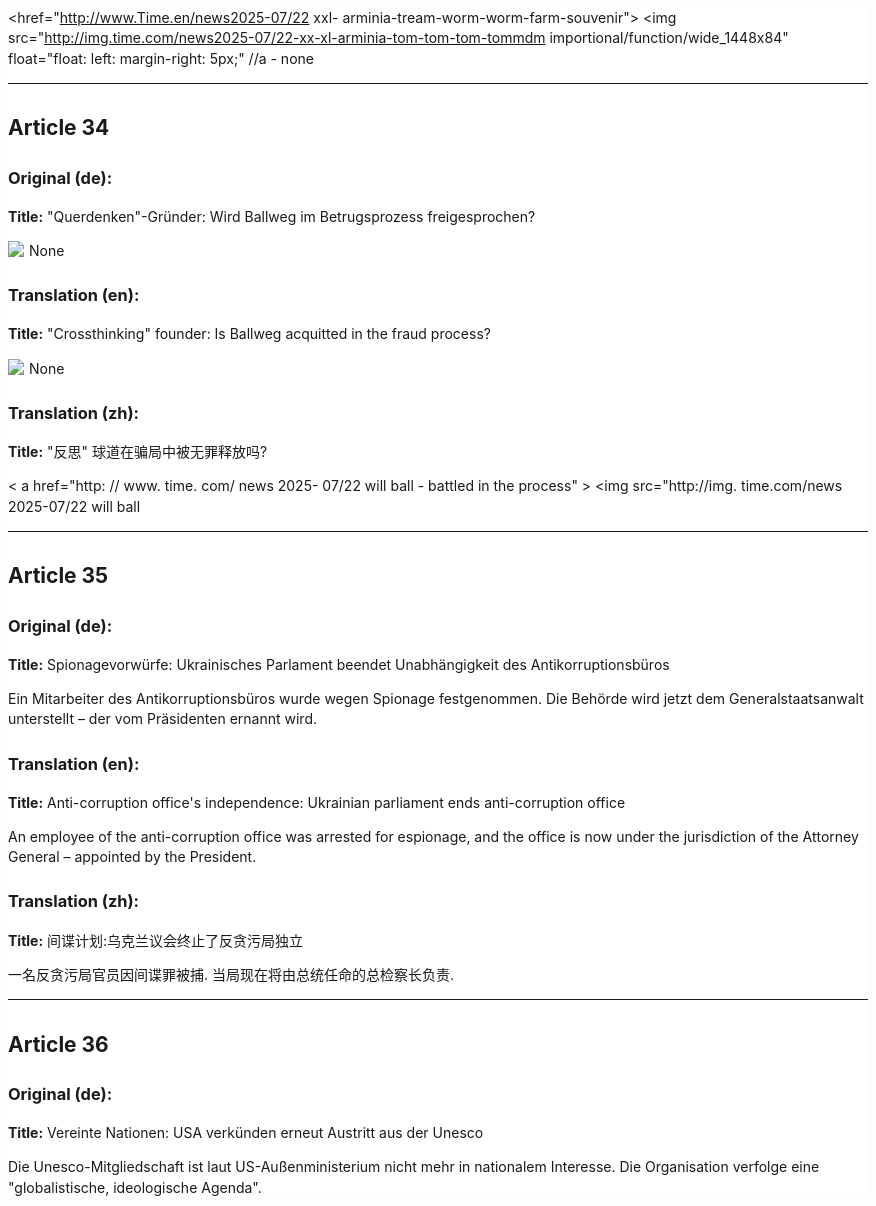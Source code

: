 <href="http://www.Time.en/news2025-07/22 xxl- arminia-tream-worm-worm-farm-souvenir"> <img src="http://img.time.com/news2025-07/22-xx-xl-arminia-tom-tom-tom-tommdm importional/function/wide_1448x84" float="float: left: margin-right: 5px;" //a - none

---

## Article 34
### Original (de):
**Title:** "Querdenken"-Gründer: Wird Ballweg im Betrugsprozess freigesprochen?

<a href="https://www.zeit.de/news/2025-07/22/wird-ballweg-im-betrugsprozess-freigesprochen"><img src="https://img.zeit.de/news/2025-07/22/wird-ballweg-im-betrugsprozess-freigesprochen-image-group/wide__148x84" style="float: left; margin-right: 5px;" /></a> None

### Translation (en):
**Title:** "Crossthinking" founder: Is Ballweg acquitted in the fraud process?

<a href="https://www.zeit.de/news/2025-07/22/is absolved in the fraud process"><img src="https://img.zeit.de/news/2025-07/22/is absolved in the fraud process-absolved-image-group/wide_148x84" style="float: left; margin-right: 5px;" /></a> None

### Translation (zh):
**Title:** "反思" 球道在骗局中被无罪释放吗?

< a href="http: // www. time. com/ news 2025- 07/22 will ball - battled in the process" > <img src="http://img. time.com/news 2025-07/22 will ball

---

## Article 35
### Original (de):
**Title:** Spionagevorwürfe: Ukrainisches Parlament beendet Unabhängigkeit des Antikorruptionsbüros

Ein Mitarbeiter des Antikorruptionsbüros wurde wegen Spionage festgenommen. Die Behörde wird jetzt dem Generalstaatsanwalt unterstellt – der vom Präsidenten ernannt wird.

### Translation (en):
**Title:** Anti-corruption office's independence: Ukrainian parliament ends anti-corruption office

An employee of the anti-corruption office was arrested for espionage, and the office is now under the jurisdiction of the Attorney General – appointed by the President.

### Translation (zh):
**Title:** 间谍计划:乌克兰议会终止了反贪污局独立

一名反贪污局官员因间谍罪被捕. 当局现在将由总统任命的总检察长负责.

---

## Article 36
### Original (de):
**Title:** Vereinte Nationen: USA verkünden erneut Austritt aus der Unesco

Die Unesco-Mitgliedschaft ist laut US-Außenministerium nicht mehr in nationalem Interesse. Die Organisation verfolge eine "globalistische, ideologische Agenda".
